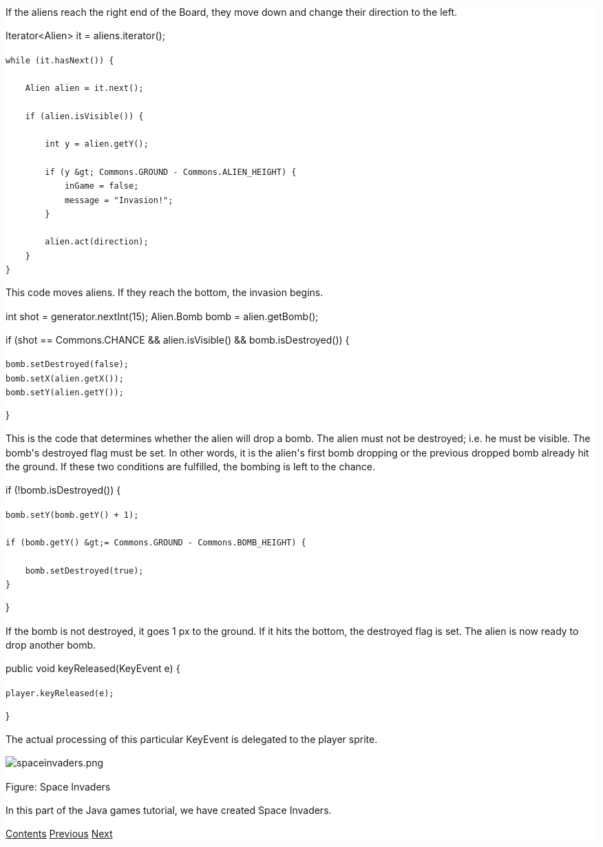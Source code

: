 If the aliens reach the right end of the Board, they move down and change
their direction to the left.

Iterator&lt;Alien&gt; it = aliens.iterator();

    while (it.hasNext()) {

        Alien alien = it.next();

        if (alien.isVisible()) {

            int y = alien.getY();

            if (y &gt; Commons.GROUND - Commons.ALIEN_HEIGHT) {
                inGame = false;
                message = "Invasion!";
            }

            alien.act(direction);
        }
    }

This code moves aliens. If they reach the bottom, the invasion begins.

int shot = generator.nextInt(15);
Alien.Bomb bomb = alien.getBomb();

if (shot == Commons.CHANCE &amp;&amp; alien.isVisible() &amp;&amp; bomb.isDestroyed()) {

    bomb.setDestroyed(false);
    bomb.setX(alien.getX());
    bomb.setY(alien.getY());
}

This is the code that determines whether the alien will drop a bomb. The alien
must not be destroyed; i.e. he must be visible.  The bomb's destroyed flag must
be set. In other words, it is the alien's first bomb dropping or the previous dropped
bomb already hit the ground. If these two conditions are fulfilled, the bombing
is left to the chance.

if (!bomb.isDestroyed()) {

    bomb.setY(bomb.getY() + 1);

    if (bomb.getY() &gt;= Commons.GROUND - Commons.BOMB_HEIGHT) {

        bomb.setDestroyed(true);
    }
}

If the bomb is not destroyed, it goes 1 px to the ground. If it hits the bottom,
the destroyed flag is set. The alien is now ready to drop another bomb.

public void keyReleased(KeyEvent e) {

    player.keyReleased(e);
}

The actual processing of this particular KeyEvent is delegated to the player sprite.

![spaceinvaders.png](images/spaceinvaders.png)

Figure: Space Invaders

In this part of the Java games tutorial, we have created Space Invaders.

[Contents](..)
[Previous](../pacman/)
[Next](../minesweeper/)